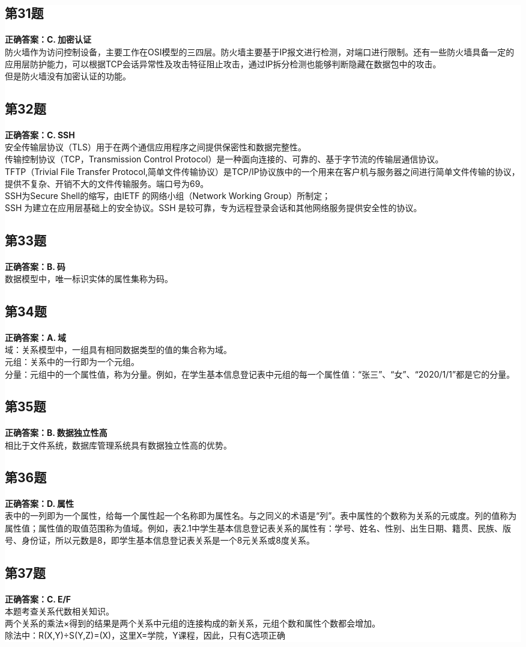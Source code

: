 
## 第31题 ##

**正确答案：C. 加密认证**  
防火墙作为访问控制设备，主要工作在OSI模型的三四层。防火墙主要基于IP报文进行检测，对端口进行限制。还有一些防火墙具备一定的应用层防护能力，可以根据TCP会话异常性及攻击特征阻止攻击，通过IP拆分检测也能够判断隐藏在数据包中的攻击。  
但是防火墙没有加密认证的功能。  


## 第32题 ##

**正确答案：C. SSH**  
安全传输层协议（TLS）用于在两个通信应用程序之间提供保密性和数据完整性。  
传输控制协议（TCP，Transmission Control Protocol）是一种面向连接的、可靠的、基于字节流的传输层通信协议。  
TFTP（Trivial File Transfer Protocol,简单文件传输协议）是TCP/IP协议族中的一个用来在客户机与服务器之间进行简单文件传输的协议，提供不复杂、开销不大的文件传输服务。端口号为69。  
SSH为Secure Shell的缩写，由IETF 的网络小组（Network Working Group）所制定；  
SSH 为建立在应用层基础上的安全协议。SSH 是较可靠，专为远程登录会话和其他网络服务提供安全性的协议。  


## 第33题 ##

**正确答案：B. 码**  
数据模型中，唯一标识实体的属性集称为码。  


## 第34题 ##

**正确答案：A. 域**  
域：关系模型中，一组具有相同数据类型的值的集合称为域。  
元组：关系中的一行即为一个元组。  
分量：元组中的一个属性值，称为分量。例如，在学生基本信息登记表中元组的每一个属性值：“张三”、“女”、“2020/1/1”都是它的分量。  


## 第35题 ##

**正确答案：B. 数据独立性高**  
相比于文件系统，数据库管理系统具有数据独立性高的优势。  


## 第36题 ##

**正确答案：D. 属性**  
表中的一列即为一个属性，给每一个属性起一个名称即为属性名。与之同义的术语是“列”。表中属性的个数称为关系的元或度。列的值称为属性值；属性值的取值范围称为值域。例如，表2.1中学生基本信息登记表关系的属性有：学号、姓名、性别、出生日期、籍贯、民族、版号、身份证，所以元数是8，即学生基本信息登记表关系是一个8元关系或8度关系。  


## 第37题 ##

**正确答案：C. E/F**  
本题考查关系代数相关知识。  
两个关系的乘法×得到的结果是两个关系中元组的连接构成的新关系，元组个数和属性个数都会增加。  
除法中：R(X,Y)÷S(Y,Z)=(X)，这里X=学院，Y课程，因此，只有C选项正确  
